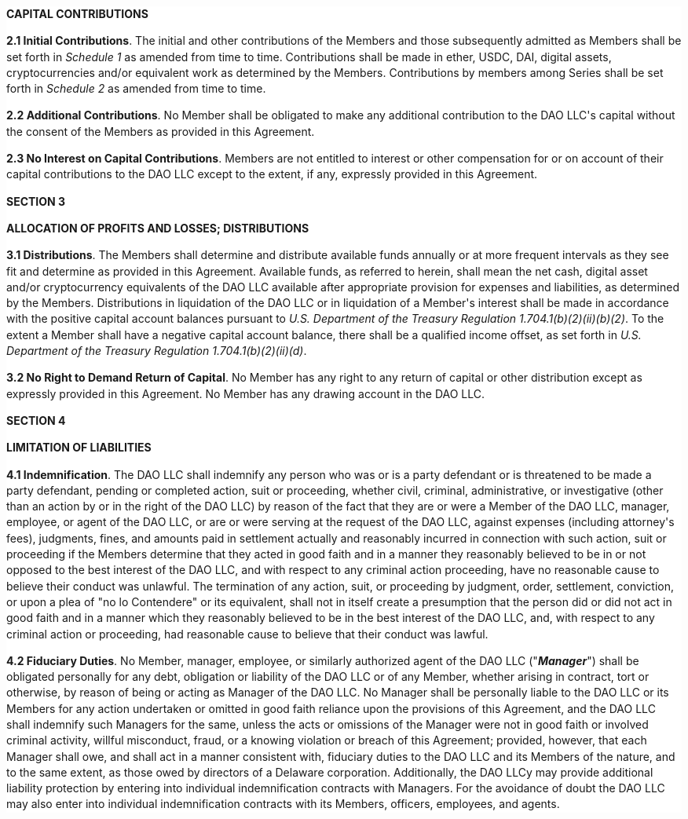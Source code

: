 **CAPITAL CONTRIBUTIONS**

**2.1 Initial Contributions**. The initial and other contributions of the Members and those subsequently admitted as Members shall be set forth in *Schedule 1* as amended from time to time. Contributions shall be made in ether, USDC, DAI, digital assets, cryptocurrencies and/or equivalent work as determined by the Members. Contributions by members among Series shall be set forth in *Schedule 2* as amended from time to time.

**2.2 Additional Contributions**. No Member shall be obligated to make any additional contribution to the DAO LLC's capital without the consent of the Members as provided in this Agreement.

**2.3 No Interest on Capital Contributions**. Members are not entitled to interest or other compensation for or on account of their capital contributions to the DAO LLC except to the extent, if any, expressly provided in this Agreement.

**SECTION 3**

**ALLOCATION OF PROFITS AND LOSSES; DISTRIBUTIONS**

**3.1 Distributions**. The Members shall determine and distribute available funds annually or at more frequent intervals as they see fit and determine as provided in this Agreement. Available funds, as referred to herein, shall mean the net cash, digital asset and/or cryptocurrency equivalents of the DAO LLC available after appropriate provision for expenses and liabilities, as determined by the Members. Distributions in liquidation of the DAO LLC or in liquidation of a Member's interest shall be made in accordance with the positive capital account balances pursuant to *U.S. Department of the Treasury Regulation 1.704.1(b)(2)(ii)(b)(2)*. To the extent a Member shall have a negative capital account balance, there shall be a qualified income offset, as set forth in *U.S. Department of the Treasury Regulation 1.704.1(b)(2)(ii)(d)*.

**3.2 No Right to Demand Return of Capital**. No Member has any right to any return of capital or other distribution except as expressly provided in this Agreement. No Member has any drawing account in the DAO LLC.

**SECTION 4**

**LIMITATION OF LIABILITIES**

**4.1 Indemnification**. The DAO LLC shall indemnify any person who was or is a party defendant or is threatened to be made a party defendant, pending or completed action, suit or proceeding, whether civil, criminal, administrative, or investigative (other than an action by or in the right of the DAO LLC) by reason of the fact that they are or were a Member of the DAO LLC, manager, employee, or agent of the DAO LLC, or are or were serving at the request of the DAO LLC, against expenses (including attorney's fees), judgments, fines, and amounts paid in settlement actually and reasonably incurred in connection with such action, suit or proceeding if the Members determine that they acted in good faith and in a manner they reasonably believed to be in or not opposed to the best interest of the DAO LLC, and with respect to any criminal action proceeding, have no reasonable cause to believe their conduct was unlawful. The termination of any action, suit, or proceeding by judgment, order, settlement, conviction, or upon a plea of "no lo Contendere" or its equivalent, shall not in itself create a presumption that the person did or did not act in good faith and in a manner which they reasonably believed to be in the best interest of the DAO LLC, and, with respect to any criminal action or proceeding, had reasonable cause to believe that their conduct was lawful.

**4.2 Fiduciary Duties**. No Member, manager, employee, or similarly authorized agent of the DAO LLC ("***Manager***") shall be obligated personally for any debt, obligation or liability of the DAO LLC or of any Member, whether arising in contract, tort or otherwise, by reason of being or acting as Manager of the DAO LLC. No Manager shall be personally liable to the DAO LLC or its Members for any action undertaken or omitted in good faith reliance upon the provisions of this Agreement, and the DAO LLC shall indemnify such Managers for the same, unless the acts or omissions of the Manager were not in good faith or involved criminal activity, willful misconduct, fraud, or a knowing violation or breach of this Agreement; provided, however, that each Manager shall owe, and shall act in a manner consistent with, fiduciary duties to the DAO LLC and its Members of the nature, and to the same extent, as those owed by directors of a Delaware corporation. Additionally, the DAO LLCy may provide additional liability protection by entering into individual indemnification contracts with Managers. For the avoidance of doubt the DAO LLC may also enter into individual indemnification contracts with its Members, officers, employees, and agents.
